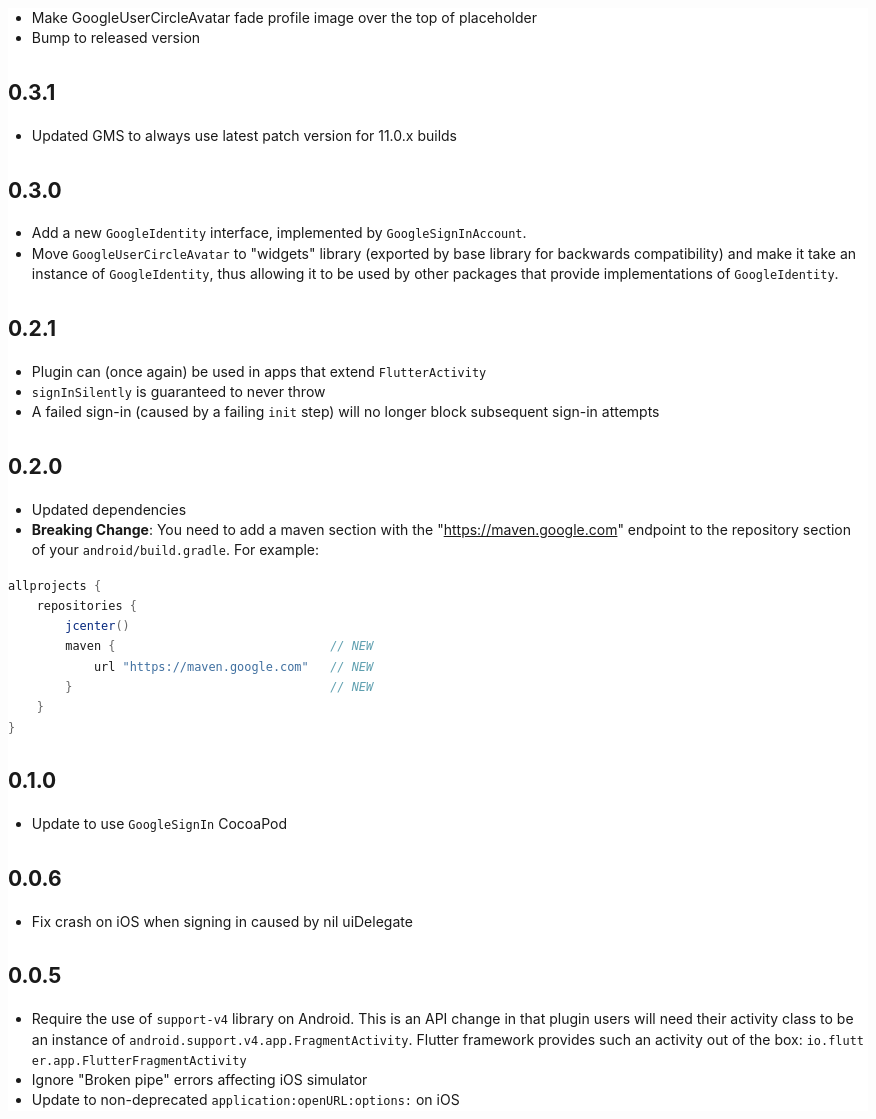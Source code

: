 * Make GoogleUserCircleAvatar fade profile image over the top of placeholder
* Bump to released version

## 0.3.1

* Updated GMS to always use latest patch version for 11.0.x builds

## 0.3.0

* Add a new `GoogleIdentity` interface, implemented by `GoogleSignInAccount`.
* Move `GoogleUserCircleAvatar` to "widgets" library (exported by
  base library for backwards compatibility) and make it take an instance
  of `GoogleIdentity`, thus allowing it to be used by other packages that
  provide implementations of `GoogleIdentity`.

## 0.2.1

* Plugin can (once again) be used in apps that extend `FlutterActivity`
* `signInSilently` is guaranteed to never throw
* A failed sign-in (caused by a failing `init` step) will no longer block subsequent sign-in attempts

## 0.2.0

* Updated dependencies
* **Breaking Change**: You need to add a maven section with the "https://maven.google.com" endpoint to the repository section of your `android/build.gradle`. For example:
```gradle
allprojects {
    repositories {
        jcenter()
        maven {                              // NEW
            url "https://maven.google.com"   // NEW
        }                                    // NEW
    }
}
```

## 0.1.0

* Update to use `GoogleSignIn` CocoaPod


## 0.0.6

* Fix crash on iOS when signing in caused by nil uiDelegate

## 0.0.5

* Require the use of `support-v4` library on Android. This is an API change in
  that plugin users will need their activity class to be an instance of
  `android.support.v4.app.FragmentActivity`. Flutter framework provides such
  an activity out of the box: `io.flutter.app.FlutterFragmentActivity`
* Ignore "Broken pipe" errors affecting iOS simulator
* Update to non-deprecated `application:openURL:options:` on iOS
